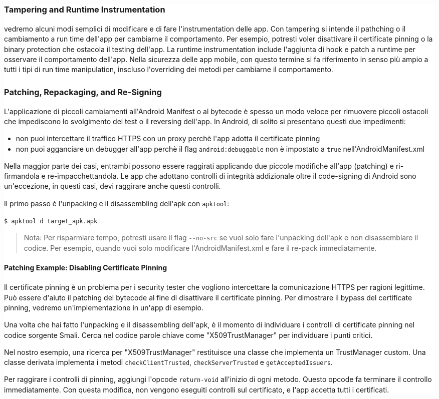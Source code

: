 ### Tampering and Runtime Instrumentation

vedremo alcuni modi semplici di modificare e di fare l'instrumentation delle app.
Con tampering si intende il pathching o il cambiamento a run time dell'app per cambiarne il comportamento.
Per esempio, potresti voler disattivare il certificate pinning o la binary protection che ostacola il testing dell'app.
La runtime instrumentation include l'aggiunta di hook e patch a runtime per osservare il comportamento dell'app.
Nella sicurezza delle app mobile, con questo termine si fa riferimento in senso più ampio a tutti i tipi di run time manipulation, inscluso l'overriding dei metodi per cambiarne il comportamento.

### Patching, Repackaging, and Re-Signing

L'applicazione di piccoli cambiamenti all'Android Manifest o al bytecode è spesso un modo veloce per rimuovere piccoli ostacoli che impediscono lo svolgimento dei test o il reversing dell'app.
In Android, di solito si presentano questi due impedimenti:

- non puoi intercettare il traffico HTTPS con un proxy perchè l'app adotta il certificate pinning
- non puoi agganciare un debugger all'app perchè il flag `android:debuggable` non è impostato a `true` nell'AndroidManifest.xml

Nella maggior parte dei casi, entrambi possono essere raggirati applicando due piccole modifiche all'app (patching) e ri-firmandola e re-impacchettandola.
Le app che adottano controlli di integrità addizionale oltre il code-signing di Android sono un'eccezione, in questi casi, devi raggirare anche questi controlli.

Il primo passo è l'unpacking e il disassembling dell'apk con `apktool`:

```sh
$ apktool d target_apk.apk
```

> Nota: Per risparmiare tempo, potresti usare il flag `--no-src` se vuoi solo fare l'unpacking dell'apk e non disassemblare il codice. 
> Per esempio, quando vuoi solo modificare l'AndroidManifest.xml e fare il re-pack immediatamente.

#### Patching Example: Disabling Certificate Pinning

Il certificate pinning è un problema per i security tester che vogliono intercettare la comunicazione HTTPS per ragioni legittime.
Può essere d'aiuto il patching del bytecode al fine di disattivare il certificate pinning.
Per dimostrare il bypass del certificate pinning, vedremo un'implementazione in un'app di esempio.

Una volta che hai fatto l'unpacking e il disassembling dell'apk, è il momento di individuare i controlli di certificate pinning nel codice sorgente Smali.
Cerca nel codice parole chiave come "X509TrustManager" per individuare i punti critici.

Nel nostro esempio, una ricerca per "X509TrustManager" restituisce una classe che implementa un TrustManager custom.
Una classe derivata implementa i metodi `checkClientTrusted`, `checkServerTrusted` e `getAcceptedIssuers`.

Per raggirare i controlli di pinning, aggiungi l'opcode `return-void` all'inizio di ogni metodo.
Questo opcode fa terminare il controllo immediatamente.
Con questa modifica, non vengono eseguiti controlli sul certificato, e l'app accetta tutti i certificati.
